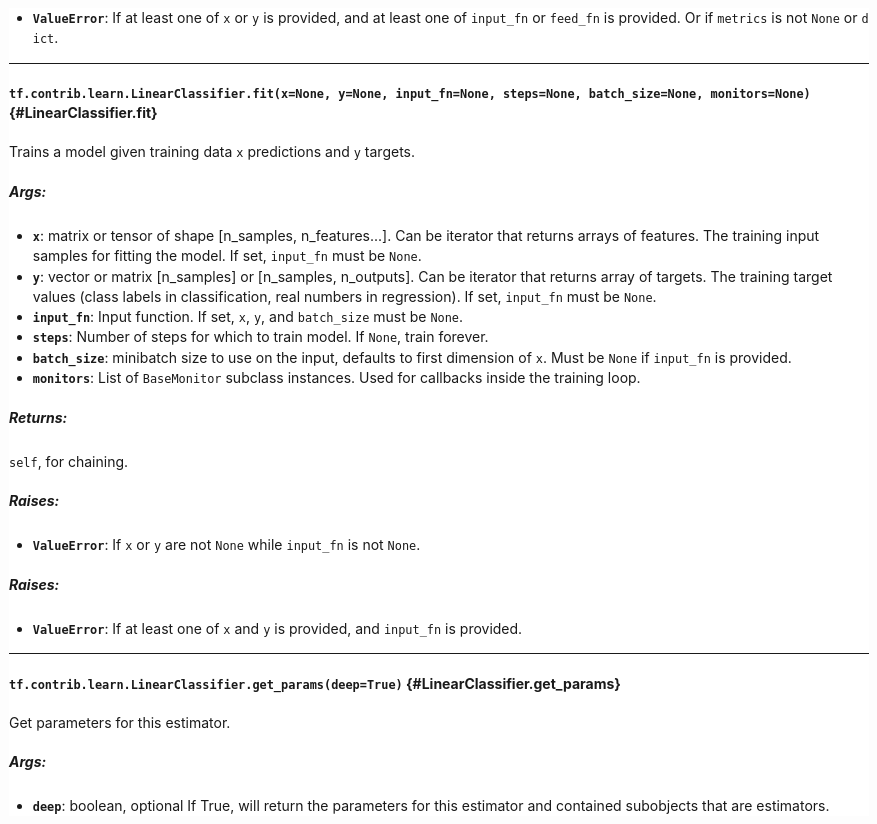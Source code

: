 
*  <b>`ValueError`</b>: If at least one of `x` or `y` is provided, and at least one of
      `input_fn` or `feed_fn` is provided.
      Or if `metrics` is not `None` or `dict`.


- - -

#### `tf.contrib.learn.LinearClassifier.fit(x=None, y=None, input_fn=None, steps=None, batch_size=None, monitors=None)` {#LinearClassifier.fit}

Trains a model given training data `x` predictions and `y` targets.

##### Args:


*  <b>`x`</b>: matrix or tensor of shape [n_samples, n_features...]. Can be
     iterator that returns arrays of features. The training input
     samples for fitting the model. If set, `input_fn` must be `None`.
*  <b>`y`</b>: vector or matrix [n_samples] or [n_samples, n_outputs]. Can be
     iterator that returns array of targets. The training target values
     (class labels in classification, real numbers in regression). If set,
     `input_fn` must be `None`.
*  <b>`input_fn`</b>: Input function. If set, `x`, `y`, and `batch_size` must be
    `None`.
*  <b>`steps`</b>: Number of steps for which to train model. If `None`, train forever.
*  <b>`batch_size`</b>: minibatch size to use on the input, defaults to first
    dimension of `x`. Must be `None` if `input_fn` is provided.
*  <b>`monitors`</b>: List of `BaseMonitor` subclass instances. Used for callbacks
    inside the training loop.

##### Returns:

  `self`, for chaining.

##### Raises:


*  <b>`ValueError`</b>: If `x` or `y` are not `None` while `input_fn` is not `None`.

##### Raises:


*  <b>`ValueError`</b>: If at least one of `x` and `y` is provided, and `input_fn` is
      provided.


- - -

#### `tf.contrib.learn.LinearClassifier.get_params(deep=True)` {#LinearClassifier.get_params}

Get parameters for this estimator.

##### Args:


*  <b>`deep`</b>: boolean, optional
    If True, will return the parameters for this estimator and
    contained subobjects that are estimators.
